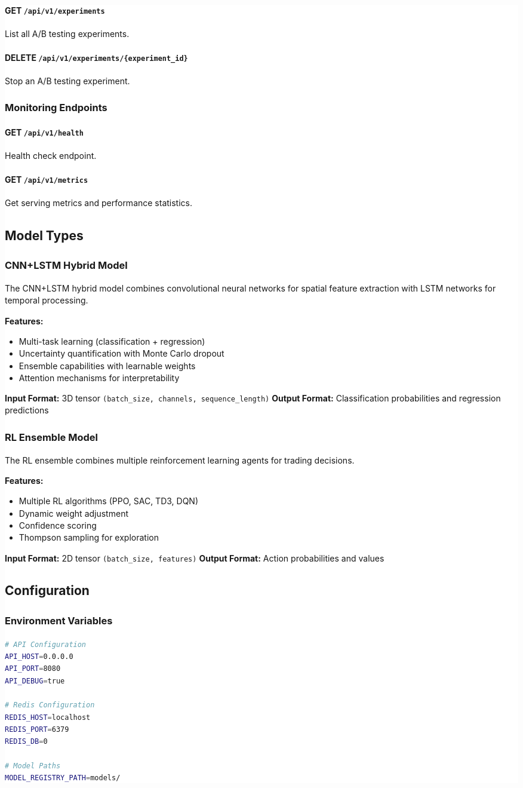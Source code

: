 #### GET `/api/v1/experiments`
List all A/B testing experiments.

#### DELETE `/api/v1/experiments/{experiment_id}`
Stop an A/B testing experiment.

### Monitoring Endpoints

#### GET `/api/v1/health`
Health check endpoint.

#### GET `/api/v1/metrics`
Get serving metrics and performance statistics.

## Model Types

### CNN+LSTM Hybrid Model

The CNN+LSTM hybrid model combines convolutional neural networks for spatial feature extraction with LSTM networks for temporal processing.

**Features:**
- Multi-task learning (classification + regression)
- Uncertainty quantification with Monte Carlo dropout
- Ensemble capabilities with learnable weights
- Attention mechanisms for interpretability

**Input Format:** 3D tensor `(batch_size, channels, sequence_length)`
**Output Format:** Classification probabilities and regression predictions

### RL Ensemble Model

The RL ensemble combines multiple reinforcement learning agents for trading decisions.

**Features:**
- Multiple RL algorithms (PPO, SAC, TD3, DQN)
- Dynamic weight adjustment
- Confidence scoring
- Thompson sampling for exploration

**Input Format:** 2D tensor `(batch_size, features)`
**Output Format:** Action probabilities and values

## Configuration

### Environment Variables

```bash
# API Configuration
API_HOST=0.0.0.0
API_PORT=8080
API_DEBUG=true

# Redis Configuration
REDIS_HOST=localhost
REDIS_PORT=6379
REDIS_DB=0

# Model Paths
MODEL_REGISTRY_PATH=models/
```
